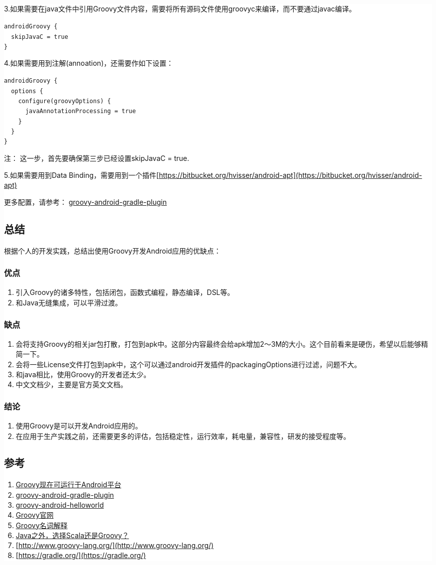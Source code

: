 3.如果需要在java文件中引用Groovy文件内容，需要将所有源码文件使用groovyc来编译，而不要通过javac编译。

```
androidGroovy {
  skipJavaC = true
}
```

4.如果需要用到注解(annoation)，还需要作如下设置：

```
androidGroovy {
  options {
    configure(groovyOptions) {
      javaAnnotationProcessing = true
    }
  }
}
```
注： 这一步，首先要确保第三步已经设置skipJavaC = true.

5.如果需要用到Data Binding，需要用到一个插件[https://bitbucket.org/hvisser/android-apt](https://bitbucket.org/hvisser/android-apt)

更多配置，请参考： [groovy-android-gradle-plugin](https://github.com/groovy/groovy-android-gradle-plugin)

## 总结
根据个人的开发实践，总结出使用Groovy开发Android应用的优缺点：
### 优点
1. 引入Groovy的诸多特性，包括闭包，函数式编程，静态编译，DSL等。
1. 和Java无缝集成，可以平滑过渡。

### 缺点
1. 会将支持Groovy的相关jar包打散，打包到apk中。这部分内容最终会给apk增加2～3M的大小。这个目前看来是硬伤，希望以后能够精简一下。
1. 会将一些License文件打包到apk中，这个可以通过android开发插件的packagingOptions进行过滤，问题不大。
1. 和java相比，使用Groovy的开发者还太少。
1. 中文文档少，主要是官方英文文档。

### 结论
1. 使用Groovy是可以开发Android应用的。
1. 在应用于生产实践之前，还需要更多的评估，包括稳定性，运行效率，耗电量，兼容性，研发的接受程度等。


## 参考
1. [Groovy现在可运行于Android平台](http://www.infoq.com/cn/news/2014/06/groovy-android)
1. [groovy-android-gradle-plugin](https://github.com/groovy/groovy-android-gradle-plugin)
1. [groovy-android-helloworld](https://github.com/snowdream/test/tree/master/android/groovy/HelloWorld)
1. [Groovy官网](http://www.groovy-lang.org/)
1. [Groovy名词解释](http://baike.baidu.com/view/707298.htm)
1. [Java之外，选择Scala还是Groovy？](http://www.infoq.com/cn/news/2008/01/scala_or_groovy)
1. [http://www.groovy-lang.org/](http://www.groovy-lang.org/)
1. [https://gradle.org/](https://gradle.org/)
